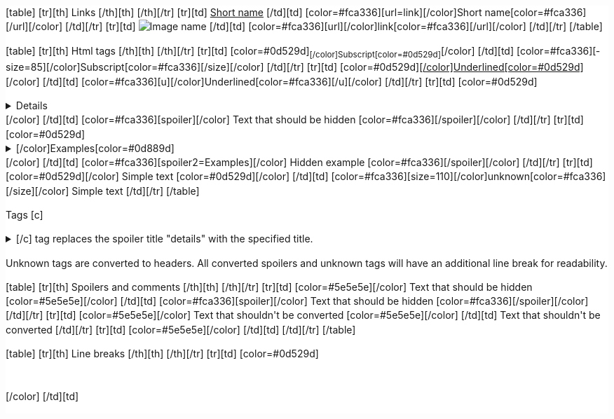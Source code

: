 [table]
[tr][th] Links                                        [/th][th]                             [/th][/tr]
[tr][td] [­Short name](link)                           [/td][td] [color=#fca336][­url=link][/color]Short name[color=#fca336][­/url][/color]  [/td][/tr]
[tr][td] ![­Image name](link)                          [/td][td] [color=#fca336][­url][/color]link[color=#fca336][­/url][/color] [/td][/tr]
[/table]

[table]
[tr][th] Html tags                                              [/th][th]                                                          [/th][/tr]
[tr][td] [color=#0d529d]<sub>[/color]Subscript[color=#0d529d]</sub>[/color]                               [/td][td] [color=#fca336][­size=85][/color]Subscript[color=#fca336][­/size][/color]                                [/td][/tr]
[tr][td] [color=#0d529d]<ins>[/color]Underlined[color=#0d529d]</ins>[/color]                              [/td][td] [color=#fca336][­u][/color]Underlined[color=#fca336][­/u][/color]                                        [/td][/tr]
[tr][td] [color=#0d529d]<details></details>[/color]                              [/td][td] [color=#fca336][­spoiler][/color]
Text that should be hidden
[color=#fca336][­/spoiler][/color]                         [/td][/tr]
[tr][td] [color=#0d529d]<details><summary>[/color]Examples[color=#0d889d]</summary></details>[/color] [/td][td] [color=#fca336][­spoiler2=Examples][/color]
Hidden example
[color=#fca336][­/spoiler][/color] [/td][/tr]
[tr][td] [color=#0d529d]<unknown>[/color] Simple text [color=#0d529d]</unknown>[/color]                              [/td][td] [color=#fca336][­size=110][/color]unknown[color=#fca336][­/size][/color]
Simple text                                 [/td][/tr]
[/table]

Tags [c]<details>[/c] on GitHub are similar to spoilers: they turn into collapsed text. The [c]<summary>[/c] tag replaces the spoiler title "details" with the specified title.

Unknown tags are converted to headers. All converted spoilers and unknown tags will have an additional line break for readability.

[table]
[tr][th] Spoilers and comments                                                  [/th][th]                                                         [/th][/tr]
[tr][td] [color=#5e5e5e][/color] Text that should be hidden [color=#5e5e5e][/color]        [/td][td] [color=#fca336][­spoiler][/color]
Text that should be hidden
[color=#fca336][­/spoiler][/color] [/td][/tr]
[tr][td] [color=#5e5e5e][/color] Text that shouldn't be converted  [color=#5e5e5e][/color] [/td][td] Text that shouldn't be converted                          [/td][/tr]
[tr][td] [color=#5e5e5e][/color]                                  [/td][td]                                                         [/td][/tr]
[/table]

[table]
[tr][th] Line breaks                                [/th][th]                                              [/th][/tr]
[tr][td] [color=#0d529d]<br>  </br>  <br/>[/color] [/td][td] 
